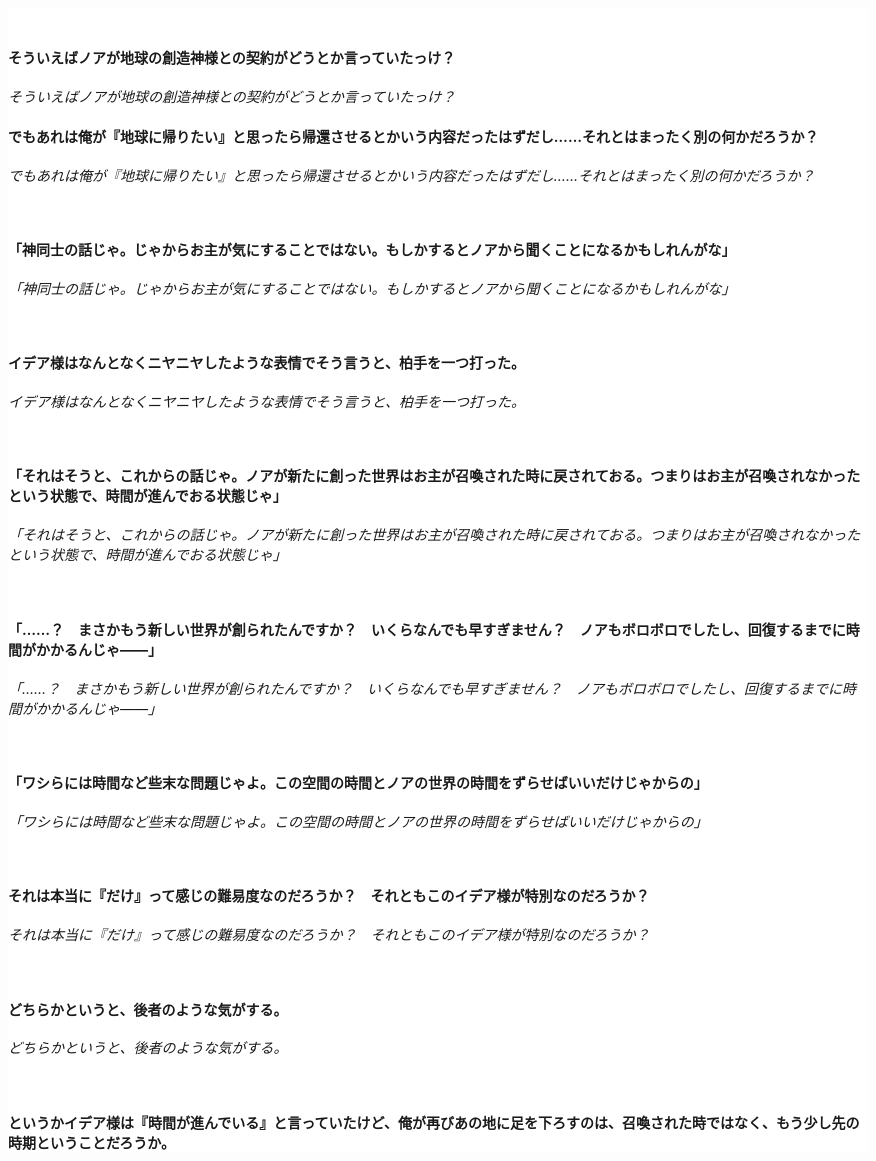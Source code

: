 &nbsp;

#### そういえばノアが地球の創造神様との契約がどうとか言っていたっけ？

*そういえばノアが地球の創造神様との契約がどうとか言っていたっけ？*

#### でもあれは俺が『地球に帰りたい』と思ったら帰還させるとかいう内容だったはずだし……それとはまったく別の何かだろうか？

*でもあれは俺が『地球に帰りたい』と思ったら帰還させるとかいう内容だったはずだし……それとはまったく別の何かだろうか？*

&nbsp;

#### 「神同士の話じゃ。じゃからお主が気にすることではない。もしかするとノアから聞くことになるかもしれんがな」

*「神同士の話じゃ。じゃからお主が気にすることではない。もしかするとノアから聞くことになるかもしれんがな」*

&nbsp;

#### イデア様はなんとなくニヤニヤしたような表情でそう言うと、柏手を一つ打った。

*イデア様はなんとなくニヤニヤしたような表情でそう言うと、柏手を一つ打った。*

&nbsp;

#### 「それはそうと、これからの話じゃ。ノアが新たに創った世界はお主が召喚された時に戻されておる。つまりはお主が召喚されなかったという状態で、時間が進んでおる状態じゃ」

*「それはそうと、これからの話じゃ。ノアが新たに創った世界はお主が召喚された時に戻されておる。つまりはお主が召喚されなかったという状態で、時間が進んでおる状態じゃ」*

&nbsp;

#### 「……？　まさかもう新しい世界が創られたんですか？　いくらなんでも早すぎません？　ノアもボロボロでしたし、回復するまでに時間がかかるんじゃ――」

*「……？　まさかもう新しい世界が創られたんですか？　いくらなんでも早すぎません？　ノアもボロボロでしたし、回復するまでに時間がかかるんじゃ――」*

&nbsp;

#### 「ワシらには時間など些末な問題じゃよ。この空間の時間とノアの世界の時間をずらせばいいだけじゃからの」

*「ワシらには時間など些末な問題じゃよ。この空間の時間とノアの世界の時間をずらせばいいだけじゃからの」*

&nbsp;

#### それは本当に『だけ』って感じの難易度なのだろうか？　それともこのイデア様が特別なのだろうか？

*それは本当に『だけ』って感じの難易度なのだろうか？　それともこのイデア様が特別なのだろうか？*

&nbsp;

#### どちらかというと、後者のような気がする。

*どちらかというと、後者のような気がする。*

&nbsp;

#### というかイデア様は『時間が進んでいる』と言っていたけど、俺が再びあの地に足を下ろすのは、召喚された時ではなく、もう少し先の時期ということだろうか。
